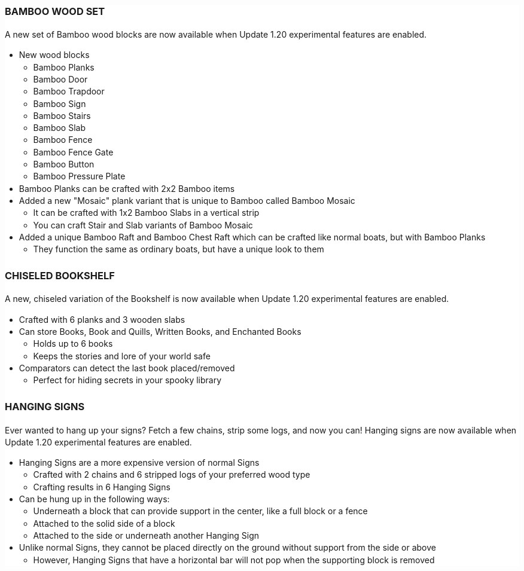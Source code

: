 ### BAMBOO WOOD SET

A new set of Bamboo wood blocks are now available when Update 1.20 experimental features are enabled.

-   New wood blocks
    -   Bamboo Planks
    -   Bamboo Door
    -   Bamboo Trapdoor
    -   Bamboo Sign
    -   Bamboo Stairs
    -   Bamboo Slab
    -   Bamboo Fence
    -   Bamboo Fence Gate
    -   Bamboo Button
    -   Bamboo Pressure Plate
-   Bamboo Planks can be crafted with 2x2 Bamboo items
-   Added a new "Mosaic" plank variant that is unique to Bamboo called Bamboo Mosaic
    -   It can be crafted with 1x2 Bamboo Slabs in a vertical strip
    -   You can craft Stair and Slab variants of Bamboo Mosaic
-   Added a unique Bamboo Raft and Bamboo Chest Raft which can be crafted like normal boats, but with Bamboo Planks
    -   They function the same as ordinary boats, but have a unique look to them

### CHISELED BOOKSHELF

A new, chiseled variation of the Bookshelf is now available when Update 1.20 experimental features are enabled.

-   Crafted with 6 planks and 3 wooden slabs
-   Can store Books, Book and Quills, Written Books, and Enchanted Books
    -   Holds up to 6 books
    -   Keeps the stories and lore of your world safe
-   Comparators can detect the last book placed/removed
    -   Perfect for hiding secrets in your spooky library

### HANGING SIGNS

Ever wanted to hang up your signs? Fetch a few chains, strip some logs, and now you can! Hanging signs are now available when Update 1.20 experimental features are enabled.

-   Hanging Signs are a more expensive version of normal Signs
    -   Crafted with 2 chains and 6 stripped logs of your preferred wood type
    -   Crafting results in 6 Hanging Signs
-   Can be hung up in the following ways:
    -   Underneath a block that can provide support in the center, like a full block or a fence
    -   Attached to the solid side of a block
    -   Attached to the side or underneath another Hanging Sign
-   Unlike normal Signs, they cannot be placed directly on the ground without support from the side or above
    -   However, Hanging Signs that have a horizontal bar will not pop when the supporting block is removed
